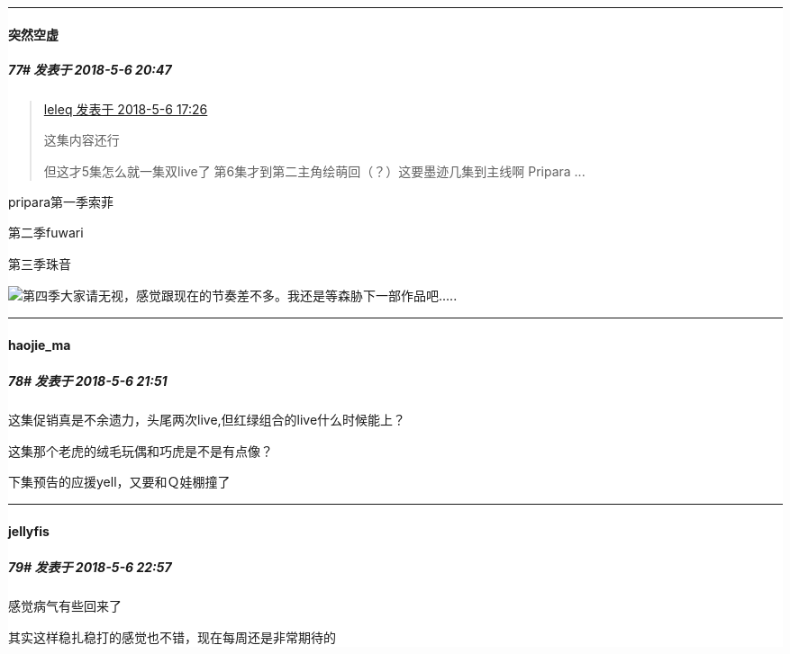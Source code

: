 





-----

####  突然空虚  
##### 77#       发表于 2018-5-6 20:47



<blockquote><a href="httphttps://bbs.saraba1st.com/2b/forum.php?mod=redirect&amp;goto=findpost&amp;pid=39498807&amp;ptid=1577244" target="_blank">leleq 发表于 2018-5-6 17:26</a>

这集内容还行 

但这才5集怎么就一集双live了 第6集才到第二主角绘萌回（？）这要墨迹几集到主线啊 Pripara ...</blockquote>
pripara第一季索菲


第二季fuwari


第三季珠音

<img src="https://static.saraba1st.com/image/smiley/face2017/001.png" referrerpolicy="no-referrer">第四季大家请无视，感觉跟现在的节奏差不多。我还是等森胁下一部作品吧.....







-----

####  haojie_ma  
##### 78#       发表于 2018-5-6 21:51




这集促销真是不余遗力，头尾两次live,但红绿组合的live什么时候能上？

这集那个老虎的绒毛玩偶和巧虎是不是有点像？

下集预告的应援yell，又要和Ｑ娃棚撞了







-----

####  jellyfis  
##### 79#       发表于 2018-5-6 22:57




感觉病气有些回来了

其实这样稳扎稳打的感觉也不错，现在每周还是非常期待的

